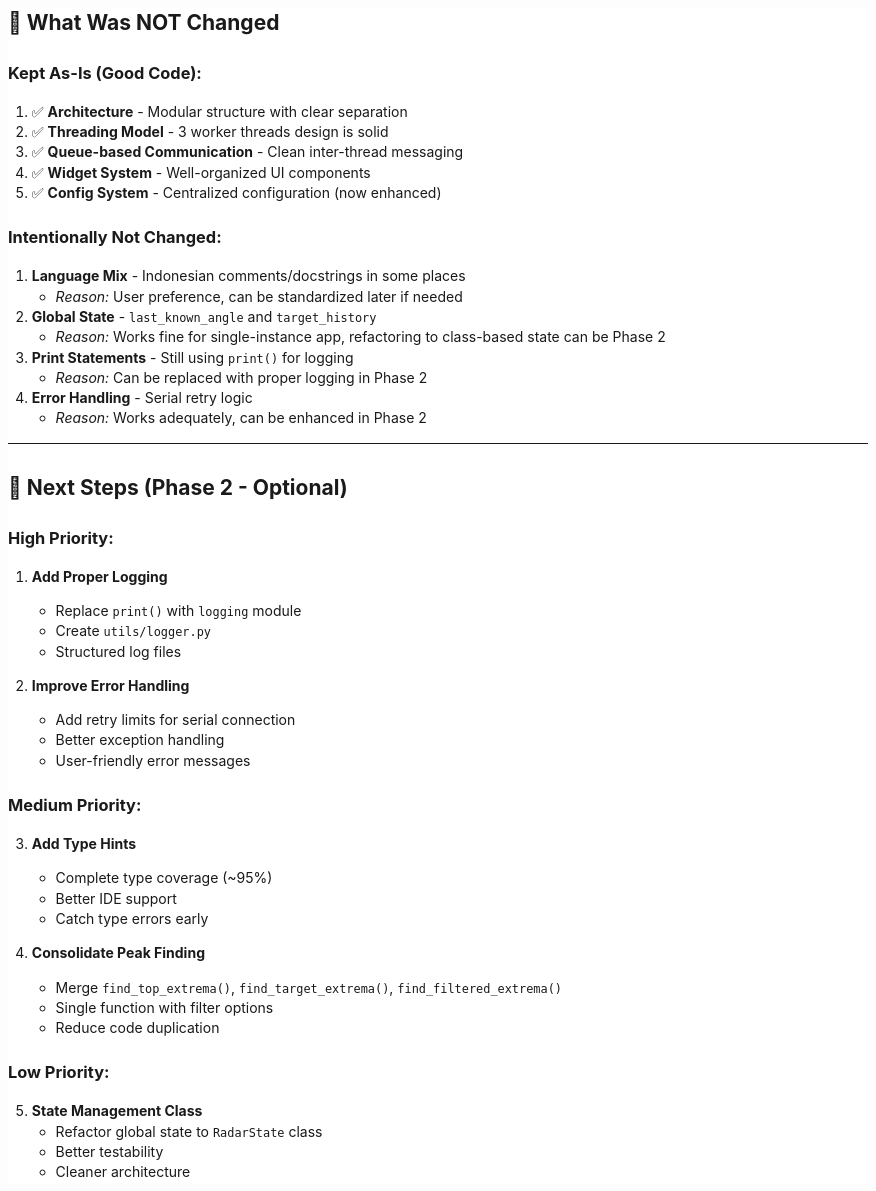 
## 🎯 What Was NOT Changed

### Kept As-Is (Good Code):
1. ✅ **Architecture** - Modular structure with clear separation
2. ✅ **Threading Model** - 3 worker threads design is solid
3. ✅ **Queue-based Communication** - Clean inter-thread messaging
4. ✅ **Widget System** - Well-organized UI components
5. ✅ **Config System** - Centralized configuration (now enhanced)

### Intentionally Not Changed:
1. **Language Mix** - Indonesian comments/docstrings in some places
   - *Reason:* User preference, can be standardized later if needed
2. **Global State** - `last_known_angle` and `target_history`
   - *Reason:* Works fine for single-instance app, refactoring to class-based state can be Phase 2
3. **Print Statements** - Still using `print()` for logging
   - *Reason:* Can be replaced with proper logging in Phase 2
4. **Error Handling** - Serial retry logic
   - *Reason:* Works adequately, can be enhanced in Phase 2

---

## 🚀 Next Steps (Phase 2 - Optional)

### High Priority:
1. **Add Proper Logging**
   - Replace `print()` with `logging` module
   - Create `utils/logger.py`
   - Structured log files

2. **Improve Error Handling**
   - Add retry limits for serial connection
   - Better exception handling
   - User-friendly error messages

### Medium Priority:
3. **Add Type Hints**
   - Complete type coverage (~95%)
   - Better IDE support
   - Catch type errors early

4. **Consolidate Peak Finding**
   - Merge `find_top_extrema()`, `find_target_extrema()`, `find_filtered_extrema()`
   - Single function with filter options
   - Reduce code duplication

### Low Priority:
5. **State Management Class**
   - Refactor global state to `RadarState` class
   - Better testability
   - Cleaner architecture
